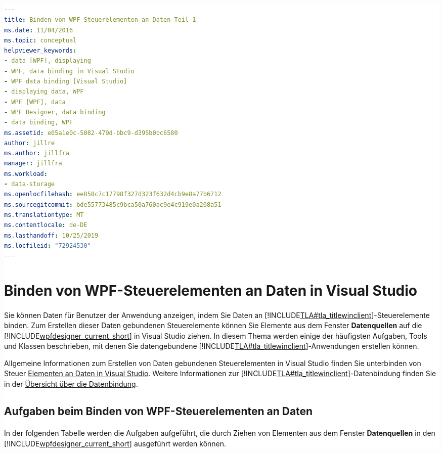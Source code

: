 ```yaml
---
title: Binden von WPF-Steuerelementen an Daten-Teil 1
ms.date: 11/04/2016
ms.topic: conceptual
helpviewer_keywords:
- data [WPF], displaying
- WPF, data binding in Visual Studio
- WPF data binding [Visual Studio]
- displaying data, WPF
- WPF [WPF], data
- WPF Designer, data binding
- data binding, WPF
ms.assetid: e05a1e0c-5082-479d-bbc9-d395b0bc6580
author: jillre
ms.author: jillfra
manager: jillfra
ms.workload:
- data-storage
ms.openlocfilehash: ee858c7c17798f327d323f632d4cb9e8a77b6712
ms.sourcegitcommit: bde55773485c9bca50a760ac9e4c919e0a208a51
ms.translationtype: MT
ms.contentlocale: de-DE
ms.lasthandoff: 10/25/2019
ms.locfileid: "72924530"
---
```

# <a name="bind-wpf-controls-to-data-in-visual-studio"></a>Binden von WPF-Steuerelementen an Daten in Visual Studio

Sie können Daten für Benutzer der Anwendung anzeigen, indem Sie Daten an [!INCLUDE[TLA#tla_titlewinclient](../data-tools/includes/tlasharptla_titlewinclient_md.md)]-Steuerelemente binden. Zum Erstellen dieser Daten gebundenen Steuerelemente können Sie Elemente aus dem Fenster **Datenquellen** auf die [!INCLUDE[wpfdesigner_current_short](../data-tools/includes/wpfdesigner_current_short_md.md)] in Visual Studio ziehen. In diesem Thema werden einige der häufigsten Aufgaben, Tools und Klassen beschrieben, mit denen Sie datengebundene [!INCLUDE[TLA#tla_titlewinclient](../data-tools/includes/tlasharptla_titlewinclient_md.md)]-Anwendungen erstellen können.

Allgemeine Informationen zum Erstellen von Daten gebundenen Steuerelementen in Visual Studio finden Sie unterbinden von Steuer [Elementen an Daten in Visual Studio](../data-tools/bind-controls-to-data-in-visual-studio.md). Weitere Informationen zur [!INCLUDE[TLA#tla_titlewinclient](../data-tools/includes/tlasharptla_titlewinclient_md.md)]-Datenbindung finden Sie in der [Übersicht über die Datenbindung](/dotnet/desktop-wpf/data/data-binding-overview).

## <a name="tasks-involved-in-binding-wpf-controls-to-data"></a>Aufgaben beim Binden von WPF-Steuerelementen an Daten

In der folgenden Tabelle werden die Aufgaben aufgeführt, die durch Ziehen von Elementen aus dem Fenster **Datenquellen** in den [!INCLUDE[wpfdesigner_current_short](../data-tools/includes/wpfdesigner_current_short_md.md)] ausgeführt werden können.
